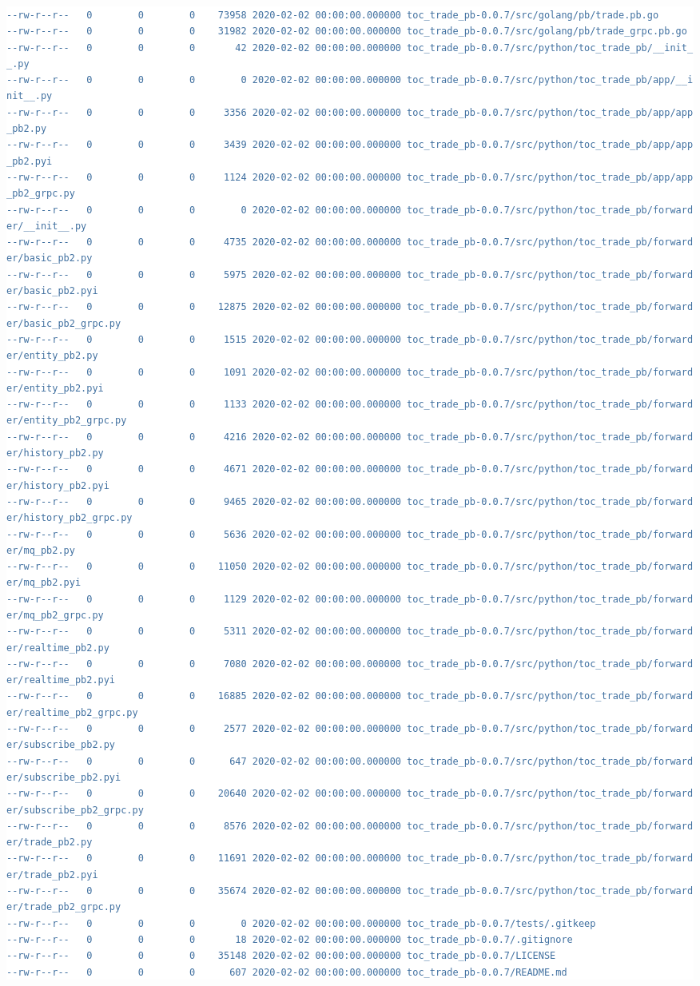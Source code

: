 ```diff
--rw-r--r--   0        0        0    73958 2020-02-02 00:00:00.000000 toc_trade_pb-0.0.7/src/golang/pb/trade.pb.go
--rw-r--r--   0        0        0    31982 2020-02-02 00:00:00.000000 toc_trade_pb-0.0.7/src/golang/pb/trade_grpc.pb.go
--rw-r--r--   0        0        0       42 2020-02-02 00:00:00.000000 toc_trade_pb-0.0.7/src/python/toc_trade_pb/__init__.py
--rw-r--r--   0        0        0        0 2020-02-02 00:00:00.000000 toc_trade_pb-0.0.7/src/python/toc_trade_pb/app/__init__.py
--rw-r--r--   0        0        0     3356 2020-02-02 00:00:00.000000 toc_trade_pb-0.0.7/src/python/toc_trade_pb/app/app_pb2.py
--rw-r--r--   0        0        0     3439 2020-02-02 00:00:00.000000 toc_trade_pb-0.0.7/src/python/toc_trade_pb/app/app_pb2.pyi
--rw-r--r--   0        0        0     1124 2020-02-02 00:00:00.000000 toc_trade_pb-0.0.7/src/python/toc_trade_pb/app/app_pb2_grpc.py
--rw-r--r--   0        0        0        0 2020-02-02 00:00:00.000000 toc_trade_pb-0.0.7/src/python/toc_trade_pb/forwarder/__init__.py
--rw-r--r--   0        0        0     4735 2020-02-02 00:00:00.000000 toc_trade_pb-0.0.7/src/python/toc_trade_pb/forwarder/basic_pb2.py
--rw-r--r--   0        0        0     5975 2020-02-02 00:00:00.000000 toc_trade_pb-0.0.7/src/python/toc_trade_pb/forwarder/basic_pb2.pyi
--rw-r--r--   0        0        0    12875 2020-02-02 00:00:00.000000 toc_trade_pb-0.0.7/src/python/toc_trade_pb/forwarder/basic_pb2_grpc.py
--rw-r--r--   0        0        0     1515 2020-02-02 00:00:00.000000 toc_trade_pb-0.0.7/src/python/toc_trade_pb/forwarder/entity_pb2.py
--rw-r--r--   0        0        0     1091 2020-02-02 00:00:00.000000 toc_trade_pb-0.0.7/src/python/toc_trade_pb/forwarder/entity_pb2.pyi
--rw-r--r--   0        0        0     1133 2020-02-02 00:00:00.000000 toc_trade_pb-0.0.7/src/python/toc_trade_pb/forwarder/entity_pb2_grpc.py
--rw-r--r--   0        0        0     4216 2020-02-02 00:00:00.000000 toc_trade_pb-0.0.7/src/python/toc_trade_pb/forwarder/history_pb2.py
--rw-r--r--   0        0        0     4671 2020-02-02 00:00:00.000000 toc_trade_pb-0.0.7/src/python/toc_trade_pb/forwarder/history_pb2.pyi
--rw-r--r--   0        0        0     9465 2020-02-02 00:00:00.000000 toc_trade_pb-0.0.7/src/python/toc_trade_pb/forwarder/history_pb2_grpc.py
--rw-r--r--   0        0        0     5636 2020-02-02 00:00:00.000000 toc_trade_pb-0.0.7/src/python/toc_trade_pb/forwarder/mq_pb2.py
--rw-r--r--   0        0        0    11050 2020-02-02 00:00:00.000000 toc_trade_pb-0.0.7/src/python/toc_trade_pb/forwarder/mq_pb2.pyi
--rw-r--r--   0        0        0     1129 2020-02-02 00:00:00.000000 toc_trade_pb-0.0.7/src/python/toc_trade_pb/forwarder/mq_pb2_grpc.py
--rw-r--r--   0        0        0     5311 2020-02-02 00:00:00.000000 toc_trade_pb-0.0.7/src/python/toc_trade_pb/forwarder/realtime_pb2.py
--rw-r--r--   0        0        0     7080 2020-02-02 00:00:00.000000 toc_trade_pb-0.0.7/src/python/toc_trade_pb/forwarder/realtime_pb2.pyi
--rw-r--r--   0        0        0    16885 2020-02-02 00:00:00.000000 toc_trade_pb-0.0.7/src/python/toc_trade_pb/forwarder/realtime_pb2_grpc.py
--rw-r--r--   0        0        0     2577 2020-02-02 00:00:00.000000 toc_trade_pb-0.0.7/src/python/toc_trade_pb/forwarder/subscribe_pb2.py
--rw-r--r--   0        0        0      647 2020-02-02 00:00:00.000000 toc_trade_pb-0.0.7/src/python/toc_trade_pb/forwarder/subscribe_pb2.pyi
--rw-r--r--   0        0        0    20640 2020-02-02 00:00:00.000000 toc_trade_pb-0.0.7/src/python/toc_trade_pb/forwarder/subscribe_pb2_grpc.py
--rw-r--r--   0        0        0     8576 2020-02-02 00:00:00.000000 toc_trade_pb-0.0.7/src/python/toc_trade_pb/forwarder/trade_pb2.py
--rw-r--r--   0        0        0    11691 2020-02-02 00:00:00.000000 toc_trade_pb-0.0.7/src/python/toc_trade_pb/forwarder/trade_pb2.pyi
--rw-r--r--   0        0        0    35674 2020-02-02 00:00:00.000000 toc_trade_pb-0.0.7/src/python/toc_trade_pb/forwarder/trade_pb2_grpc.py
--rw-r--r--   0        0        0        0 2020-02-02 00:00:00.000000 toc_trade_pb-0.0.7/tests/.gitkeep
--rw-r--r--   0        0        0       18 2020-02-02 00:00:00.000000 toc_trade_pb-0.0.7/.gitignore
--rw-r--r--   0        0        0    35148 2020-02-02 00:00:00.000000 toc_trade_pb-0.0.7/LICENSE
--rw-r--r--   0        0        0      607 2020-02-02 00:00:00.000000 toc_trade_pb-0.0.7/README.md
```